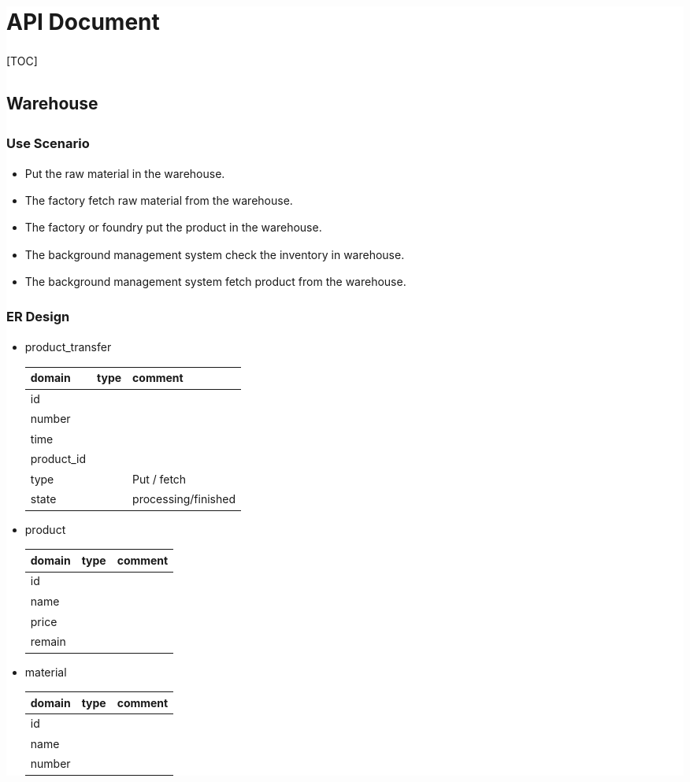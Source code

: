 # API Document

[TOC]



## Warehouse

### Use Scenario

- Put the raw material in the warehouse.


- The factory  fetch raw material from the warehouse.


- The factory or foundry put the product in the warehouse.
- The background management system check the inventory in warehouse.
- The background management system fetch product from the warehouse.

### ER Design

- product_transfer

  | domain     | type | comment             |
  | ---------- | ---- | ------------------- |
  | id         |      |                     |
  | number     |      |                     |
  | time       |      |                     |
  | product_id |      |                     |
  | type       |      | Put / fetch         |
  | state      |      | processing/finished |

- product

  | domain | type | comment |
  | ------ | ---- | ------- |
  | id     |      |         |
  | name   |      |         |
  | price  |      |         |
  | remain |      |         |

- material

  | domain | type | comment |
  | ------ | ---- | ------- |
  | id     |      |         |
  | name   |      |         |
  | number |      |         |

